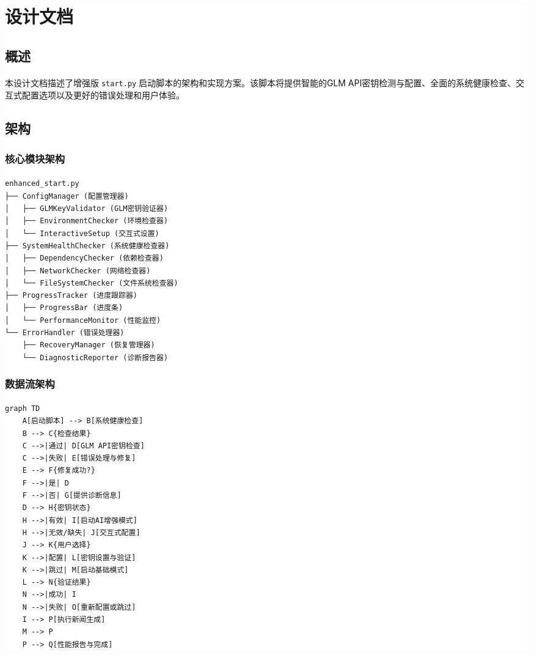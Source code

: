 # 设计文档

## 概述

本设计文档描述了增强版 `start.py` 启动脚本的架构和实现方案。该脚本将提供智能的GLM API密钥检测与配置、全面的系统健康检查、交互式配置选项以及更好的错误处理和用户体验。

## 架构

### 核心模块架构

```
enhanced_start.py
├── ConfigManager (配置管理器)
│   ├── GLMKeyValidator (GLM密钥验证器)
│   ├── EnvironmentChecker (环境检查器)
│   └── InteractiveSetup (交互式设置)
├── SystemHealthChecker (系统健康检查器)
│   ├── DependencyChecker (依赖检查器)
│   ├── NetworkChecker (网络检查器)
│   └── FileSystemChecker (文件系统检查器)
├── ProgressTracker (进度跟踪器)
│   ├── ProgressBar (进度条)
│   └── PerformanceMonitor (性能监控)
└── ErrorHandler (错误处理器)
    ├── RecoveryManager (恢复管理器)
    └── DiagnosticReporter (诊断报告器)
```

### 数据流架构

```mermaid
graph TD
    A[启动脚本] --> B[系统健康检查]
    B --> C{检查结果}
    C -->|通过| D[GLM API密钥检查]
    C -->|失败| E[错误处理与修复]
    E --> F{修复成功?}
    F -->|是| D
    F -->|否| G[提供诊断信息]
    D --> H{密钥状态}
    H -->|有效| I[启动AI增强模式]
    H -->|无效/缺失| J[交互式配置]
    J --> K{用户选择}
    K -->|配置| L[密钥设置与验证]
    K -->|跳过| M[启动基础模式]
    L --> N{验证结果}
    N -->|成功| I
    N -->|失败| O[重新配置或跳过]
    I --> P[执行新闻生成]
    M --> P
    P --> Q[性能报告与完成]
```
